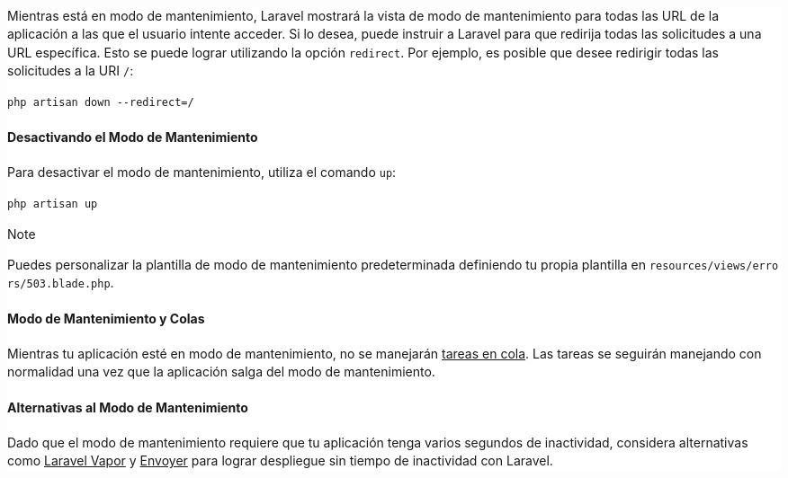 Mientras está en modo de mantenimiento, Laravel mostrará la vista de modo de mantenimiento para todas las URL de la aplicación a las que el usuario intente acceder. Si lo desea, puede instruir a Laravel para que redirija todas las solicitudes a una URL específica. Esto se puede lograr utilizando la opción `redirect`. Por ejemplo, es posible que desee redirigir todas las solicitudes a la URI `/`:


```shell
php artisan down --redirect=/

```

<a name="disabling-maintenance-mode"></a>
#### Desactivando el Modo de Mantenimiento

Para desactivar el modo de mantenimiento, utiliza el comando `up`:


```shell
php artisan up

```
> [!NOTE]
Puedes personalizar la plantilla de modo de mantenimiento predeterminada definiendo tu propia plantilla en `resources/views/errors/503.blade.php`.

<a name="maintenance-mode-queues"></a>
#### Modo de Mantenimiento y Colas

Mientras tu aplicación esté en modo de mantenimiento, no se manejarán [tareas en cola](/docs/%7B%7Bversion%7D%7D/queues). Las tareas se seguirán manejando con normalidad una vez que la aplicación salga del modo de mantenimiento.

<a name="alternatives-to-maintenance-mode"></a>
#### Alternativas al Modo de Mantenimiento

Dado que el modo de mantenimiento requiere que tu aplicación tenga varios segundos de inactividad, considera alternativas como [Laravel Vapor](https://vapor.laravel.com) y [Envoyer](https://envoyer.io) para lograr despliegue sin tiempo de inactividad con Laravel.